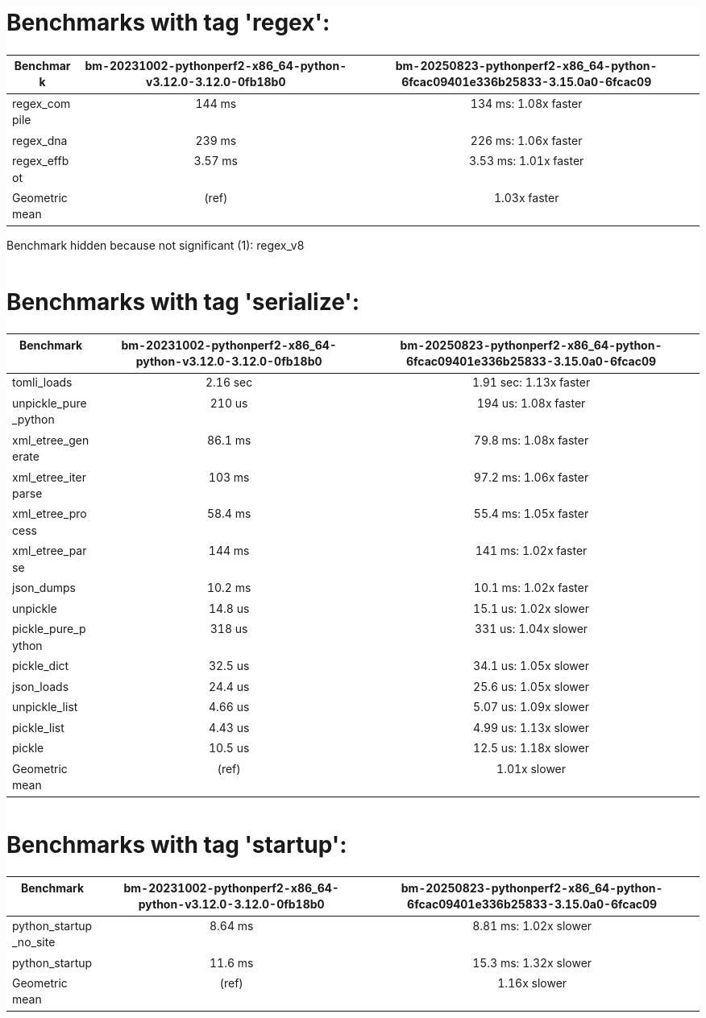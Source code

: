 Benchmarks with tag 'regex':
============================

| Benchmark      | bm-20231002-pythonperf2-x86_64-python-v3.12.0-3.12.0-0fb18b0 | bm-20250823-pythonperf2-x86_64-python-6fcac09401e336b25833-3.15.0a0-6fcac09 |
|----------------|:------------------------------------------------------------:|:---------------------------------------------------------------------------:|
| regex_compile  | 144 ms                                                       | 134 ms: 1.08x faster                                                        |
| regex_dna      | 239 ms                                                       | 226 ms: 1.06x faster                                                        |
| regex_effbot   | 3.57 ms                                                      | 3.53 ms: 1.01x faster                                                       |
| Geometric mean | (ref)                                                        | 1.03x faster                                                                |

Benchmark hidden because not significant (1): regex_v8

Benchmarks with tag 'serialize':
================================

| Benchmark            | bm-20231002-pythonperf2-x86_64-python-v3.12.0-3.12.0-0fb18b0 | bm-20250823-pythonperf2-x86_64-python-6fcac09401e336b25833-3.15.0a0-6fcac09 |
|----------------------|:------------------------------------------------------------:|:---------------------------------------------------------------------------:|
| tomli_loads          | 2.16 sec                                                     | 1.91 sec: 1.13x faster                                                      |
| unpickle_pure_python | 210 us                                                       | 194 us: 1.08x faster                                                        |
| xml_etree_generate   | 86.1 ms                                                      | 79.8 ms: 1.08x faster                                                       |
| xml_etree_iterparse  | 103 ms                                                       | 97.2 ms: 1.06x faster                                                       |
| xml_etree_process    | 58.4 ms                                                      | 55.4 ms: 1.05x faster                                                       |
| xml_etree_parse      | 144 ms                                                       | 141 ms: 1.02x faster                                                        |
| json_dumps           | 10.2 ms                                                      | 10.1 ms: 1.02x faster                                                       |
| unpickle             | 14.8 us                                                      | 15.1 us: 1.02x slower                                                       |
| pickle_pure_python   | 318 us                                                       | 331 us: 1.04x slower                                                        |
| pickle_dict          | 32.5 us                                                      | 34.1 us: 1.05x slower                                                       |
| json_loads           | 24.4 us                                                      | 25.6 us: 1.05x slower                                                       |
| unpickle_list        | 4.66 us                                                      | 5.07 us: 1.09x slower                                                       |
| pickle_list          | 4.43 us                                                      | 4.99 us: 1.13x slower                                                       |
| pickle               | 10.5 us                                                      | 12.5 us: 1.18x slower                                                       |
| Geometric mean       | (ref)                                                        | 1.01x slower                                                                |

Benchmarks with tag 'startup':
==============================

| Benchmark              | bm-20231002-pythonperf2-x86_64-python-v3.12.0-3.12.0-0fb18b0 | bm-20250823-pythonperf2-x86_64-python-6fcac09401e336b25833-3.15.0a0-6fcac09 |
|------------------------|:------------------------------------------------------------:|:---------------------------------------------------------------------------:|
| python_startup_no_site | 8.64 ms                                                      | 8.81 ms: 1.02x slower                                                       |
| python_startup         | 11.6 ms                                                      | 15.3 ms: 1.32x slower                                                       |
| Geometric mean         | (ref)                                                        | 1.16x slower                                                                |
